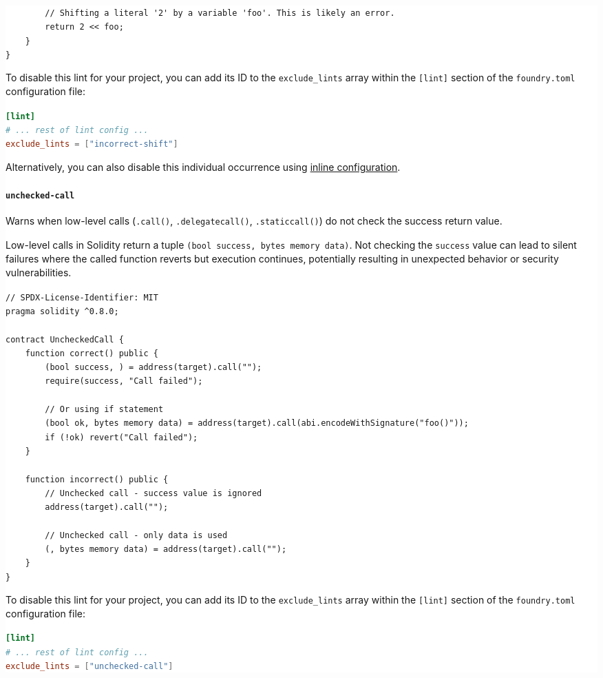 ```solidity
        // Shifting a literal '2' by a variable 'foo'. This is likely an error.
        return 2 << foo;
    }
}
```

To disable this lint for your project, you can add its ID to the `exclude_lints` array within the `[lint]` section of the `foundry.toml` configuration file:

```toml
[lint]
# ... rest of lint config ...
exclude_lints = ["incorrect-shift"]
```

Alternatively, you can also disable this individual occurrence using [inline configuration](/config/reference/linter#inline-configuration).

#### `unchecked-call`

Warns when low-level calls (`.call()`, `.delegatecall()`, `.staticcall()`) do not check the success return value.

Low-level calls in Solidity return a tuple `(bool success, bytes memory data)`. Not checking the `success` value can lead to silent failures where the called function reverts but execution continues, potentially resulting in unexpected behavior or security vulnerabilities.

```solidity
// SPDX-License-Identifier: MIT
pragma solidity ^0.8.0;

contract UncheckedCall {
    function correct() public {
        (bool success, ) = address(target).call("");
        require(success, "Call failed");

        // Or using if statement
        (bool ok, bytes memory data) = address(target).call(abi.encodeWithSignature("foo()"));
        if (!ok) revert("Call failed");
    }

    function incorrect() public {
        // Unchecked call - success value is ignored
        address(target).call("");

        // Unchecked call - only data is used
        (, bytes memory data) = address(target).call("");
    }
}
```

To disable this lint for your project, you can add its ID to the `exclude_lints` array within the `[lint]` section of the `foundry.toml` configuration file:

```toml
[lint]
# ... rest of lint config ...
exclude_lints = ["unchecked-call"]
```
